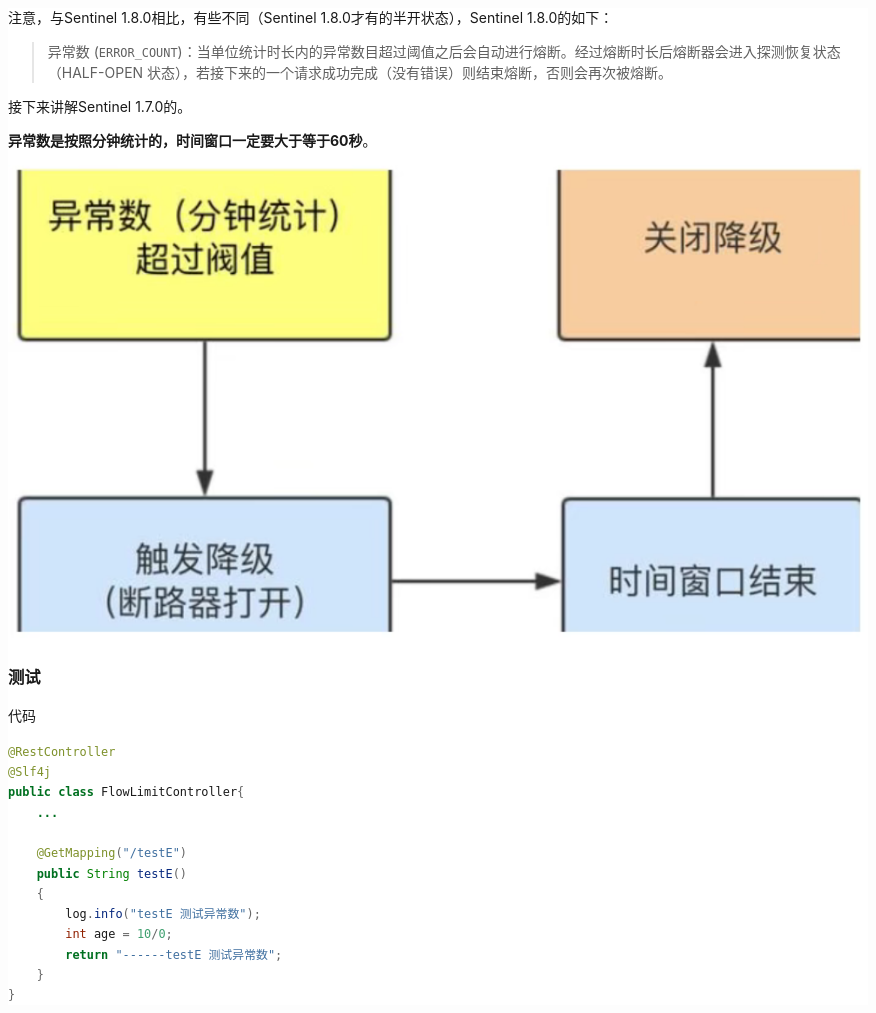 

注意，与Sentinel 1.8.0相比，有些不同（Sentinel 1.8.0才有的半开状态），Sentinel 1.8.0的如下：



> 异常数 (`ERROR_COUNT`)：当单位统计时长内的异常数目超过阈值之后会自动进行熔断。经过熔断时长后熔断器会进入探测恢复状态（HALF-OPEN 状态），若接下来的一个请求成功完成（没有错误）则结束熔断，否则会再次被熔断。
>



接下来讲解Sentinel 1.7.0的。



**异常数是按照分钟统计的，时间窗口一定要大于等于60秒**。



![image-20210802223833159.png](./img/SdIEYfgwZ5f_8ZQ2/1638260746897-8fd12a29-d3e1-4775-974f-8008c35dabd1-770545.png)



### 测试


代码



```java
@RestController
@Slf4j
public class FlowLimitController{
	...

    @GetMapping("/testE")
    public String testE()
    {
        log.info("testE 测试异常数");
        int age = 10/0;
        return "------testE 测试异常数";
    }
}
```
